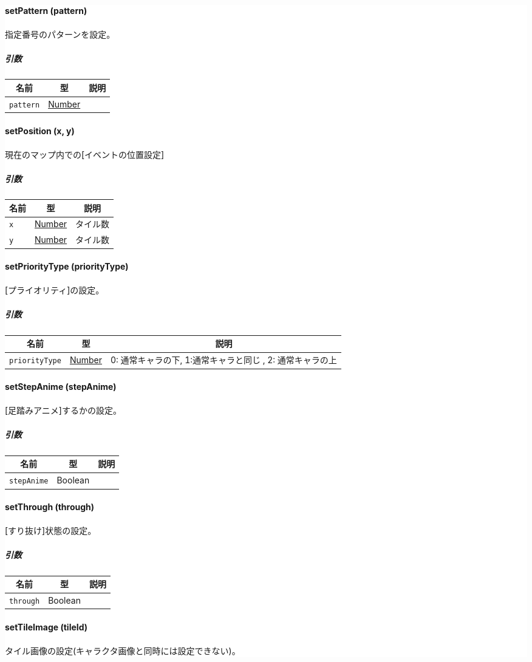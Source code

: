 
#### setPattern (pattern)
 指定番号のパターンを設定。

##### 引数

| 名前 | 型 | 説明 |
| --- | --- | --- |
| `pattern` | [Number](Number.md) |  |


#### setPosition (x, y)
 現在のマップ内での[イベントの位置設定]

##### 引数

| 名前 | 型 | 説明 |
| --- | --- | --- |
| `x` | [Number](Number.md) |  タイル数 |
| `y` | [Number](Number.md) |  タイル数 |


#### setPriorityType (priorityType)
[プライオリティ]の設定。

##### 引数

| 名前 | 型 | 説明 |
| --- | --- | --- |
| `priorityType` | [Number](Number.md) | 0: 通常キャラの下, 1:通常キャラと同じ , 2: 通常キャラの上 |


#### setStepAnime (stepAnime)
[足踏みアニメ]するかの設定。

##### 引数

| 名前 | 型 | 説明 |
| --- | --- | --- |
| `stepAnime` | Boolean |  |


#### setThrough (through)
[すり抜け]状態の設定。

##### 引数

| 名前 | 型 | 説明 |
| --- | --- | --- |
| `through` | Boolean |  |


#### setTileImage (tileId)
 タイル画像の設定(キャラクタ画像と同時には設定できない)。
